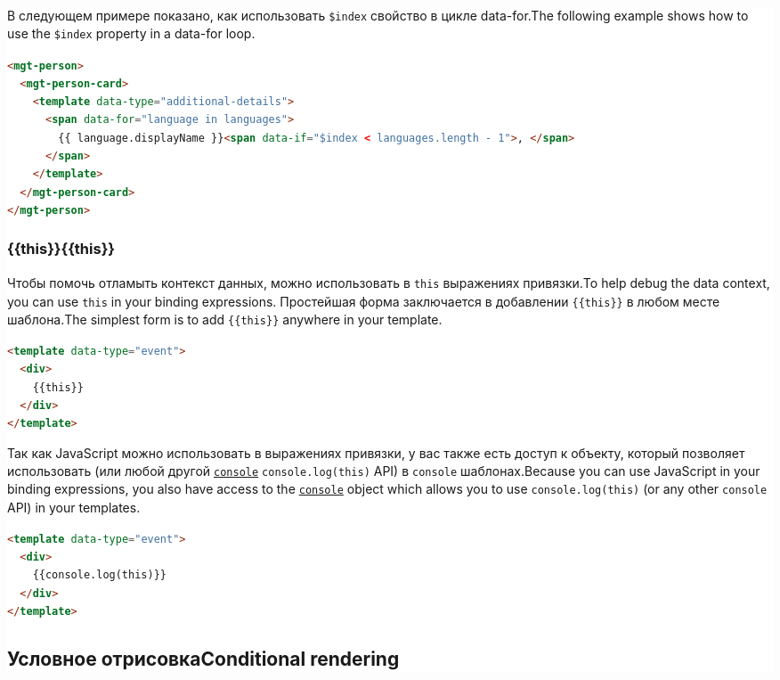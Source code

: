 <span data-ttu-id="62ad8-135">В следующем примере показано, как использовать `$index` свойство в цикле data-for.</span><span class="sxs-lookup"><span data-stu-id="62ad8-135">The following example shows how to use the `$index` property in a data-for loop.</span></span>

```html
<mgt-person>
  <mgt-person-card>
    <template data-type="additional-details">
      <span data-for="language in languages">
        {{ language.displayName }}<span data-if="$index < languages.length - 1">, </span>
      </span>
    </template>
  </mgt-person-card>
</mgt-person>
```

### <a name="this"></a><span data-ttu-id="62ad8-136">{{this}}</span><span class="sxs-lookup"><span data-stu-id="62ad8-136">{{this}}</span></span>

<span data-ttu-id="62ad8-137">Чтобы помочь отламыть контекст данных, можно использовать в `this` выражениях привязки.</span><span class="sxs-lookup"><span data-stu-id="62ad8-137">To help debug the data context, you can use `this` in your binding expressions.</span></span> <span data-ttu-id="62ad8-138">Простейшая форма заключается в добавлении `{{this}}` в любом месте шаблона.</span><span class="sxs-lookup"><span data-stu-id="62ad8-138">The simplest form is to add `{{this}}` anywhere in your template.</span></span>

```html
<template data-type="event">
  <div>
    {{this}}
  </div>
</template>
```

<span data-ttu-id="62ad8-139">Так как JavaScript можно использовать в выражениях привязки, у вас также есть доступ к объекту, который позволяет использовать (или любой другой [`console`](https://developer.mozilla.org/docs/Web/API/Console) `console.log(this)` API) в `console` шаблонах.</span><span class="sxs-lookup"><span data-stu-id="62ad8-139">Because you can use JavaScript in your binding expressions, you also have access to the [`console`](https://developer.mozilla.org/docs/Web/API/Console) object which allows you to use `console.log(this)` (or any other `console` API) in your templates.</span></span>

```html
<template data-type="event">
  <div>
    {{console.log(this)}}
  </div>
</template>
```

## <a name="conditional-rendering"></a><span data-ttu-id="62ad8-140">Условное отрисовка</span><span class="sxs-lookup"><span data-stu-id="62ad8-140">Conditional rendering</span></span>
